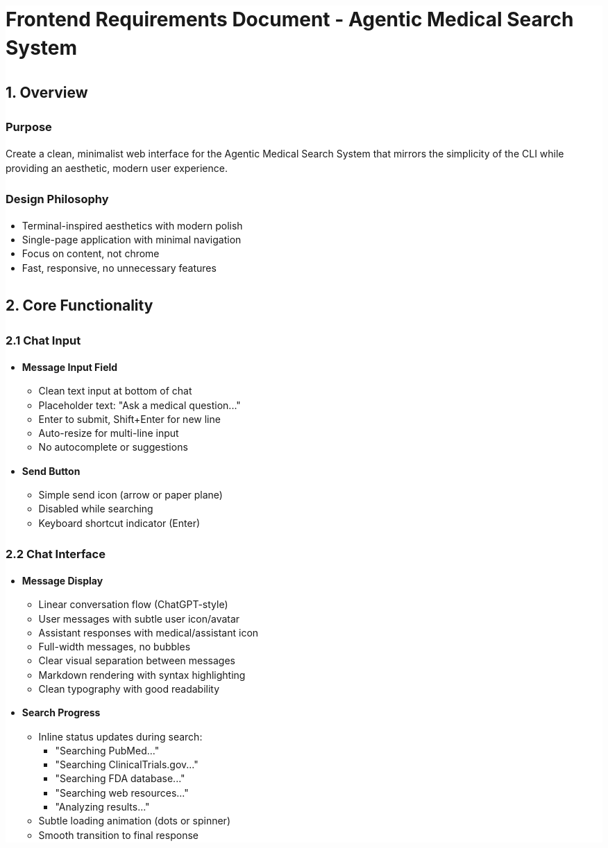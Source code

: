 # Frontend Requirements Document - Agentic Medical Search System

## 1. Overview

### Purpose
Create a clean, minimalist web interface for the Agentic Medical Search System that mirrors the simplicity of the CLI while providing an aesthetic, modern user experience.

### Design Philosophy
- Terminal-inspired aesthetics with modern polish
- Single-page application with minimal navigation
- Focus on content, not chrome
- Fast, responsive, no unnecessary features

## 2. Core Functionality

### 2.1 Chat Input
- **Message Input Field**
  - Clean text input at bottom of chat
  - Placeholder text: "Ask a medical question..."
  - Enter to submit, Shift+Enter for new line
  - Auto-resize for multi-line input
  - No autocomplete or suggestions

- **Send Button**
  - Simple send icon (arrow or paper plane)
  - Disabled while searching
  - Keyboard shortcut indicator (Enter)

### 2.2 Chat Interface
- **Message Display**
  - Linear conversation flow (ChatGPT-style)
  - User messages with subtle user icon/avatar
  - Assistant responses with medical/assistant icon
  - Full-width messages, no bubbles
  - Clear visual separation between messages
  - Markdown rendering with syntax highlighting
  - Clean typography with good readability

- **Search Progress**
  - Inline status updates during search:
    - "Searching PubMed..."
    - "Searching ClinicalTrials.gov..."
    - "Searching FDA database..."
    - "Searching web resources..."
    - "Analyzing results..."
  - Subtle loading animation (dots or spinner)
  - Smooth transition to final response

